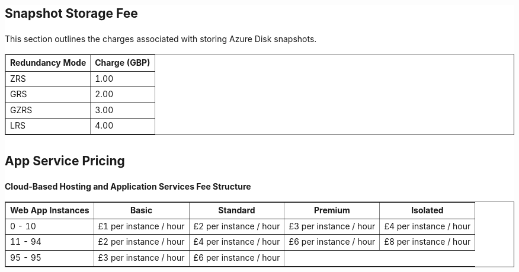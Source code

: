 ## Snapshot Storage Fee

This section outlines the charges associated with storing Azure Disk snapshots.

<table border="1" cellspacing="0" cellpadding="6">
  <thead>
    <tr>
      <th>Redundancy Mode</th>
      <th>Charge (GBP)</th>
    </tr>
  </thead>
  <tbody>
    <tr>
      <td>ZRS</td>
      <td>1.00</td>
    </tr>
    <tr>
      <td>GRS</td>
      <td>2.00</td>
    </tr>
    <tr>
      <td>GZRS</td>
      <td>3.00</td>
    </tr>
    <tr>
      <td>LRS</td>
      <td>4.00</td>
    </tr>
  </tbody>
</table>

## **App Service Pricing**

**Cloud-Based Hosting and Application Services Fee Structure**

<table border="1" cellspacing="0" cellpadding="6">
  <thead>
    <tr>
      <th>Web App Instances</th>
      <th>Basic</th>
      <th>Standard</th>
      <th>Premium</th>
      <th>Isolated</th>
    </tr>
  </thead>
  <tbody>
    <tr>
      <td>0 - 10</td>
      <td>£1 per instance / hour</td>
      <td>£2 per instance / hour</td>
      <td>£3 per instance / hour</td>
      <td>£4 per instance / hour</td>
    </tr>
    <tr>
      <td>11 - 94</td>
      <td>£2 per instance / hour</td>
      <td>£4 per instance / hour</td>
      <td>£6 per instance / hour</td>
      <td>£8 per instance / hour</td>
    </tr>
    <tr>
      <td>95 - 95</td>
      <td>£3 per instance / hour</td>
      <td>£6 per instance / hour</td>